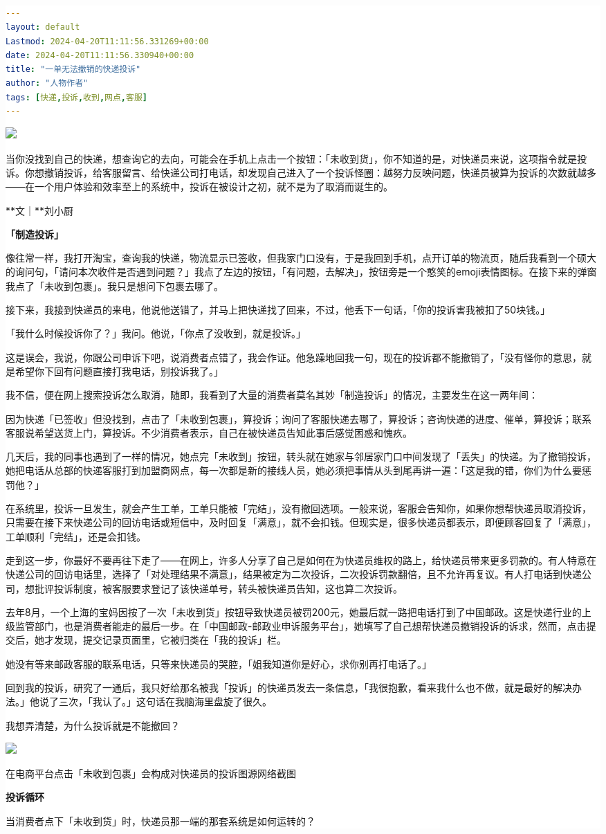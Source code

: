 ```yaml
---
layout: default
Lastmod: 2024-04-20T11:11:56.331269+00:00
date: 2024-04-20T11:11:56.330940+00:00
title: "一单无法撤销的快递投诉"
author: "人物作者"
tags: [快递,投诉,收到,网点,客服]
---
```


![](https://images.weserv.nl/?url=https%3A//mmbiz.qpic.cn/mmbiz_jpg/DezXb6Zd7SjWNiaJwZ7AIDXhw4ynoIBiccRic1HEIicLpAJRwdY6nhwz73MLPxBNfWF4LxuMSFIfB8b0KnoQAs1AZA/640%3Fwx_fmt%3Djpeg%26from%3Dappmsg)

当你没找到自己的快递，想查询它的去向，可能会在手机上点击一个按钮：「未收到货」，你不知道的是，对快递员来说，这项指令就是投诉。你想撤销投诉，给客服留言、给快递公司打电话，却发现自己进入了一个投诉怪圈：越努力反映问题，快递员被算为投诉的次数就越多——在一个用户体验和效率至上的系统中，投诉在被设计之初，就不是为了取消而诞生的。

**文｜**刘小厨

**「制造投诉」**

像往常一样，我打开淘宝，查询我的快递，物流显示已签收，但我家门口没有，于是我回到手机，点开订单的物流页，随后我看到一个硕大的询问句，「请问本次收件是否遇到问题？」我点了左边的按钮，「有问题，去解决」，按钮旁是一个憨笑的emoji表情图标。在接下来的弹窗我点了「未收到包裹」。我只是想问下包裹去哪了。

接下来，我接到快递员的来电，他说他送错了，并马上把快递找了回来，不过，他丢下一句话，「你的投诉害我被扣了50块钱。」

「我什么时候投诉你了？」我问。他说，「你点了没收到，就是投诉。」

这是误会，我说，你跟公司申诉下吧，说消费者点错了，我会作证。他急躁地回我一句，现在的投诉都不能撤销了，「没有怪你的意思，就是希望你下回有问题直接打我电话，别投诉我了。」

我不信，便在网上搜索投诉怎么取消，随即，我看到了大量的消费者莫名其妙「制造投诉」的情况，主要发生在这一两年间：

因为快递「已签收」但没找到，点击了「未收到包裹」，算投诉；询问了客服快递去哪了，算投诉；咨询快递的进度、催单，算投诉；联系客服说希望送货上门，算投诉。不少消费者表示，自己在被快递员告知此事后感觉困惑和愧疚。

几天后，我的同事也遇到了一样的情况，她点完「未收到」按钮，转头就在她家与邻居家门口中间发现了「丢失」的快递。为了撤销投诉，她把电话从总部的快递客服打到加盟商网点，每一次都是新的接线人员，她必须把事情从头到尾再讲一遍：「这是我的错，你们为什么要惩罚他？」

在系统里，投诉一旦发生，就会产生工单，工单只能被「完结」，没有撤回选项。一般来说，客服会告知你，如果你想帮快递员取消投诉，只需要在接下来快递公司的回访电话或短信中，及时回复「满意」，就不会扣钱。但现实是，很多快递员都表示，即便顾客回复了「满意」，工单顺利「完结」，还是会扣钱。

走到这一步，你最好不要再往下走了——在网上，许多人分享了自己是如何在为快递员维权的路上，给快递员带来更多罚款的。有人特意在快递公司的回访电话里，选择了「对处理结果不满意」，结果被定为二次投诉，二次投诉罚款翻倍，且不允许再复议。有人打电话到快递公司，想批评投诉制度，被客服要求登记了该快递单号，转头被快递员告知，这也算二次投诉。

去年8月，一个上海的宝妈因按了一次「未收到货」按钮导致快递员被罚200元，她最后就一路把电话打到了中国邮政。这是快递行业的上级监管部门，也是消费者能走的最后一步。在「中国邮政-邮政业申诉服务平台」，她填写了自己想帮快递员撤销投诉的诉求，然而，点击提交后，她才发现，提交记录页面里，它被归类在「我的投诉」栏。

她没有等来邮政客服的联系电话，只等来快递员的哭腔，「姐我知道你是好心，求你别再打电话了。」

回到我的投诉，研究了一通后，我只好给那名被我「投诉」的快递员发去一条信息，「我很抱歉，看来我什么也不做，就是最好的解决办法。」他说了三次，「我认了。」这句话在我脑海里盘旋了很久。

我想弄清楚，为什么投诉就是不能撤回？

![](https://images.weserv.nl/?url=https%3A//mmbiz.qpic.cn/mmbiz_jpg/DezXb6Zd7SjWNiaJwZ7AIDXhw4ynoIBicc4vEbvuqwx57ic8gkQWwJzswCcwaDDHMwwT5BcDc49HUFZa0Ok50DEUw/640%3Fwx_fmt%3Djpeg%26from%3Dappmsg)

在电商平台点击「未收到包裹」会构成对快递员的投诉图源网络截图  

**投诉循环**

当消费者点下「未收到货」时，快递员那一端的那套系统是如何运转的？
